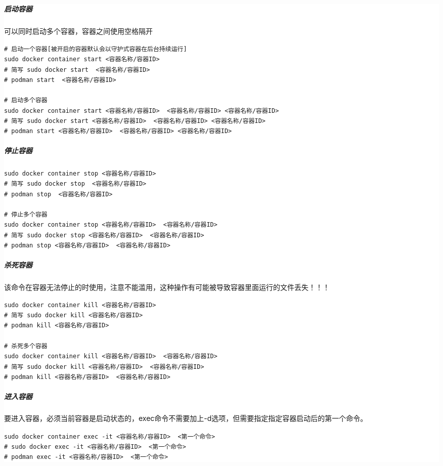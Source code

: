 
##### 启动容器

可以同时启动多个容器，容器之间使用空格隔开

```shell
# 启动一个容器[被开启的容器默认会以守护式容器在后台持续运行]
sudo docker container start <容器名称/容器ID>
# 简写 sudo docker start  <容器名称/容器ID>
# podman start  <容器名称/容器ID>

# 启动多个容器
sudo docker container start <容器名称/容器ID>  <容器名称/容器ID> <容器名称/容器ID>
# 简写 sudo docker start <容器名称/容器ID>  <容器名称/容器ID> <容器名称/容器ID>
# podman start <容器名称/容器ID>  <容器名称/容器ID> <容器名称/容器ID>
```



##### 停止容器

```shell
sudo docker container stop <容器名称/容器ID>
# 简写 sudo docker stop  <容器名称/容器ID>
# podman stop  <容器名称/容器ID>

# 停止多个容器
sudo docker container stop <容器名称/容器ID>  <容器名称/容器ID>
# 简写 sudo docker stop <容器名称/容器ID>  <容器名称/容器ID>
# podman stop <容器名称/容器ID>  <容器名称/容器ID>
```



##### 杀死容器

该命令在容器无法停止的时使用，注意不能滥用，这种操作有可能被导致容器里面运行的文件丢失！！！

```shell
sudo docker container kill <容器名称/容器ID>
# 简写 sudo docker kill <容器名称/容器ID>
# podman kill <容器名称/容器ID>

# 杀死多个容器
sudo docker container kill <容器名称/容器ID>  <容器名称/容器ID>
# 简写 sudo docker kill <容器名称/容器ID>  <容器名称/容器ID>
# podman kill <容器名称/容器ID>  <容器名称/容器ID>
```

##### 进入容器

要进入容器，必须当前容器是启动状态的，exec命令不需要加上-d选项，但需要指定指定容器启动后的第一个命令。

```shell
sudo docker container exec -it <容器名称/容器ID>  <第一个命令>
# sudo docker exec -it <容器名称/容器ID>  <第一个命令>
# podman exec -it <容器名称/容器ID>  <第一个命令>
```
